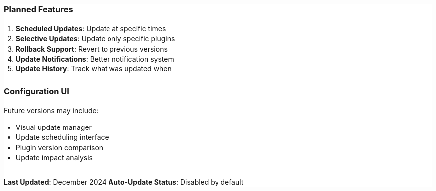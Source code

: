 ### Planned Features

1. **Scheduled Updates**: Update at specific times
2. **Selective Updates**: Update only specific plugins
3. **Rollback Support**: Revert to previous versions
4. **Update Notifications**: Better notification system
5. **Update History**: Track what was updated when

### Configuration UI

Future versions may include:

- Visual update manager
- Update scheduling interface
- Plugin version comparison
- Update impact analysis

---

**Last Updated**: December 2024
**Auto-Update Status**: Disabled by default 